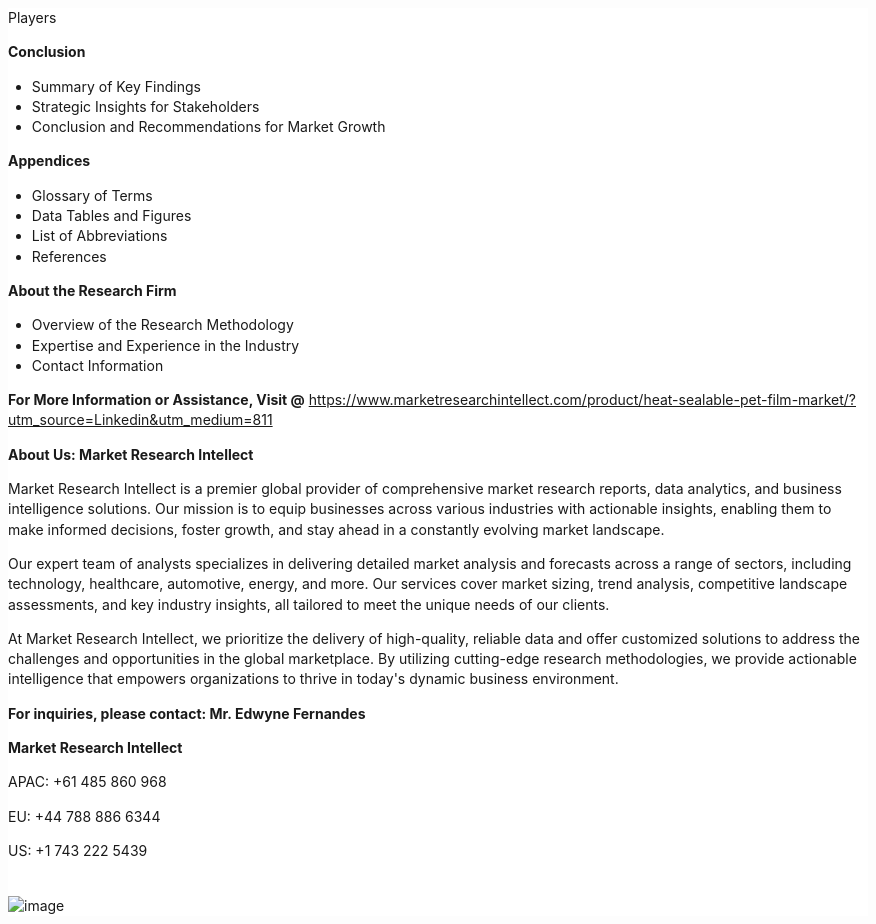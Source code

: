 Players</li></ul><p><strong>Conclusion</strong></p><ul><li>Summary of Key Findings</li><li>Strategic Insights for Stakeholders</li><li>Conclusion and Recommendations for Market Growth</li></ul><p><strong>Appendices</strong></p><ul><li>Glossary of Terms</li><li>Data Tables and Figures</li><li>List of Abbreviations</li><li>References</li></ul><p><strong>About the Research Firm</strong></p><ul><li>Overview of the Research Methodology</li><li>Expertise and Experience in the Industry</li><li>Contact Information</li></ul></div><div class="article-main__content" data-test-id="publishing-text-block"><p><span class="font-[700]"><strong>For More Information or Assistance, Visit @</strong>&nbsp;<a href="https://www.marketresearchintellect.com/product/heat-sealable-pet-film-market/?utm_source=Linkedin&utm_medium=811">https://www.marketresearchintellect.com/product/heat-sealable-pet-film-market/?utm_source=Linkedin&utm_medium=811</a></span></p><p><strong>About Us: Market Research Intellect</strong></p><p>Market Research Intellect is a premier global provider of comprehensive market research reports, data analytics, and business intelligence solutions. Our mission is to equip businesses across various industries with actionable insights, enabling them to make informed decisions, foster growth, and stay ahead in a constantly evolving market landscape.</p><p>Our expert team of analysts specializes in delivering detailed market analysis and forecasts across a range of sectors, including technology, healthcare, automotive, energy, and more. Our services cover market sizing, trend analysis, competitive landscape assessments, and key industry insights, all tailored to meet the unique needs of our clients.</p><p>At Market Research Intellect, we prioritize the delivery of high-quality, reliable data and offer customized solutions to address the challenges and opportunities in the global marketplace. By utilizing cutting-edge research methodologies, we provide actionable intelligence that empowers organizations to thrive in today's dynamic business environment.</p><p><strong>For inquiries, please contact: Mr. Edwyne Fernandes</strong></p><p><strong>Market Research Intellect</strong></p><p>APAC: +61 485 860 968</p><p>EU: +44 788 886 6344</p><p>US: +1 743 222 5439</p></div><div class="article-main__content" data-test-id="publishing-text-block">&nbsp;</div>
![image](https://github.com/user-attachments/assets/32b387f6-147c-4bcc-9cac-abca4aa36d2a)
